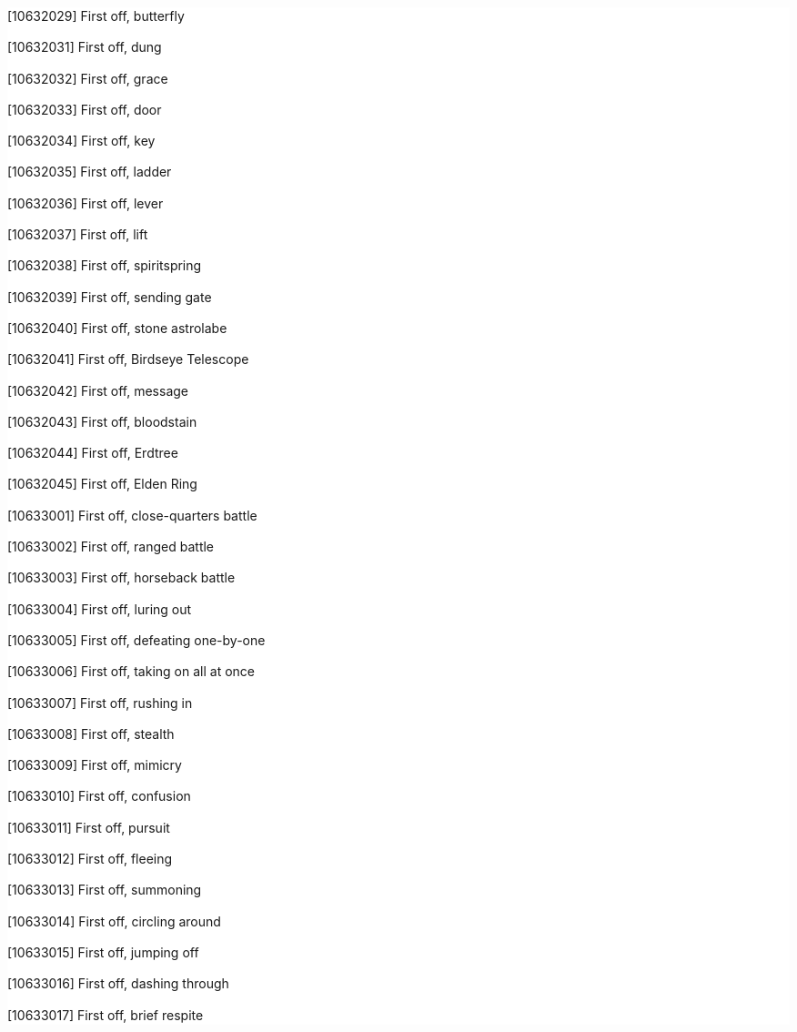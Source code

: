 [10632029] First off, butterfly

[10632031] First off, dung

[10632032] First off, grace

[10632033] First off, door

[10632034] First off, key

[10632035] First off, ladder

[10632036] First off, lever

[10632037] First off, lift

[10632038] First off, spiritspring

[10632039] First off, sending gate

[10632040] First off, stone astrolabe

[10632041] First off, Birdseye Telescope

[10632042] First off, message

[10632043] First off, bloodstain

[10632044] First off, Erdtree

[10632045] First off, Elden Ring

[10633001] First off, close-quarters battle

[10633002] First off, ranged battle

[10633003] First off, horseback battle

[10633004] First off, luring out

[10633005] First off, defeating one-by-one

[10633006] First off, taking on all at once

[10633007] First off, rushing in

[10633008] First off, stealth

[10633009] First off, mimicry

[10633010] First off, confusion

[10633011] First off, pursuit

[10633012] First off, fleeing

[10633013] First off, summoning

[10633014] First off, circling around

[10633015] First off, jumping off

[10633016] First off, dashing through

[10633017] First off, brief respite
